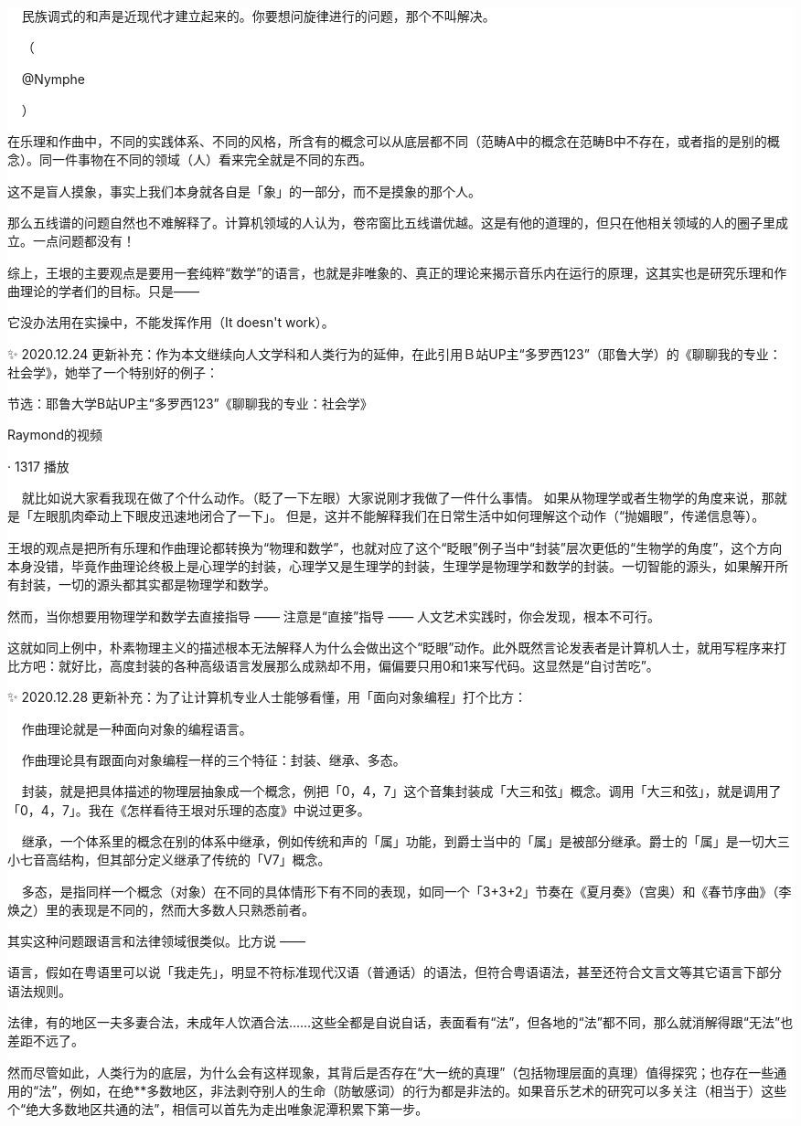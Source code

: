     民族调式的和声是近现代才建立起来的。你要想问旋律进行的问题，那个不叫解决。

    （

    @Nymphe

    ）


在乐理和作曲中，不同的实践体系、不同的风格，所含有的概念可以从底层都不同（范畴A中的概念在范畴B中不存在，或者指的是别的概念）。同一件事物在不同的领域（人）看来完全就是不同的东西。

这不是盲人摸象，事实上我们本身就各自是「象」的一部分，而不是摸象的那个人。

那么五线谱的问题自然也不难解释了。计算机领域的人认为，卷帘窗比五线谱优越。这是有他的道理的，但只在他相关领域的人的圈子里成立。一点问题都没有！

综上，王垠的主要观点是要用一套纯粹“数学”的语言，也就是非唯象的、真正的理论来揭示音乐内在运行的原理，这其实也是研究乐理和作曲理论的学者们的目标。只是——

它没办法用在实操中，不能发挥作用（It doesn't work）。


✨ 2020.12.24 更新补充：作为本文继续向人文学科和人类行为的延伸，在此引用Ｂ站UP主“多罗西123”（耶鲁大学）的《聊聊我的专业：社会学》，她举了一个特别好的例子：

节选：耶鲁大学B站UP主“多罗西123”《聊聊我的专业：社会学》

Raymond的视频

 · 1317 播放


    就比如说大家看我现在做了个什么动作。（眨了一下左眼）大家说刚才我做了一件什么事情。 如果从物理学或者生物学的角度来说，那就是「左眼肌肉牵动上下眼皮迅速地闭合了一下」。 但是，这并不能解释我们在日常生活中如何理解这个动作（“抛媚眼”，传递信息等）。


王垠的观点是把所有乐理和作曲理论都转换为“物理和数学”，也就对应了这个“眨眼”例子当中“封装”层次更低的“生物学的角度”，这个方向本身没错，毕竟作曲理论终极上是心理学的封装，心理学又是生理学的封装，生理学是物理学和数学的封装。一切智能的源头，如果解开所有封装，一切的源头都其实都是物理学和数学。

然而，当你想要用物理学和数学去直接指导 —— 注意是“直接”指导 —— 人文艺术实践时，你会发现，根本不可行。


这就如同上例中，朴素物理主义的描述根本无法解释人为什么会做出这个“眨眼”动作。此外既然言论发表者是计算机人士，就用写程序来打比方吧：就好比，高度封装的各种高级语言发展那么成熟却不用，偏偏要只用0和1来写代码。这显然是“自讨苦吃”。


✨ 2020.12.28 更新补充：为了让计算机专业人士能够看懂，用「面向对象编程」打个比方：


    作曲理论就是一种面向对象的编程语言。

    作曲理论具有跟面向对象编程一样的三个特征：封装、继承、多态。

    封装，就是把具体描述的物理层抽象成一个概念，例把「0，4，7」这个音集封装成「大三和弦」概念。调用「大三和弦」，就是调用了「0，4，7」。我在《怎样看待王垠对乐理的态度》中说过更多。

    继承，一个体系里的概念在别的体系中继承，例如传统和声的「属」功能，到爵士当中的「属」是被部分继承。爵士的「属」是一切大三小七音高结构，但其部分定义继承了传统的「V7」概念。

    多态，是指同样一个概念（对象）在不同的具体情形下有不同的表现，如同一个「3+3+2」节奏在《夏月奏》（宫奥）和《春节序曲》（李焕之）里的表现是不同的，然而大多数人只熟悉前者。


其实这种问题跟语言和法律领域很类似。比方说 ——


语言，假如在粤语里可以说「我走先」，明显不符标准现代汉语（普通话）的语法，但符合粤语语法，甚至还符合文言文等其它语言下部分语法规则。


法律，有的地区一夫多妻合法，未成年人饮酒合法……这些全都是自说自话，表面看有“法”，但各地的“法”都不同，那么就消解得跟“无法”也差距不远了。


然而尽管如此，人类行为的底层，为什么会有这样现象，其背后是否存在“大一统的真理”（包括物理层面的真理）值得探究；也存在一些通用的“法”，例如，在绝**多数地区，非法剥夺别人的生命（防敏感词）的行为都是非法的。如果音乐艺术的研究可以多关注（相当于）这些个“绝大多数地区共通的法”，相信可以首先为走出唯象泥潭积累下第一步。
